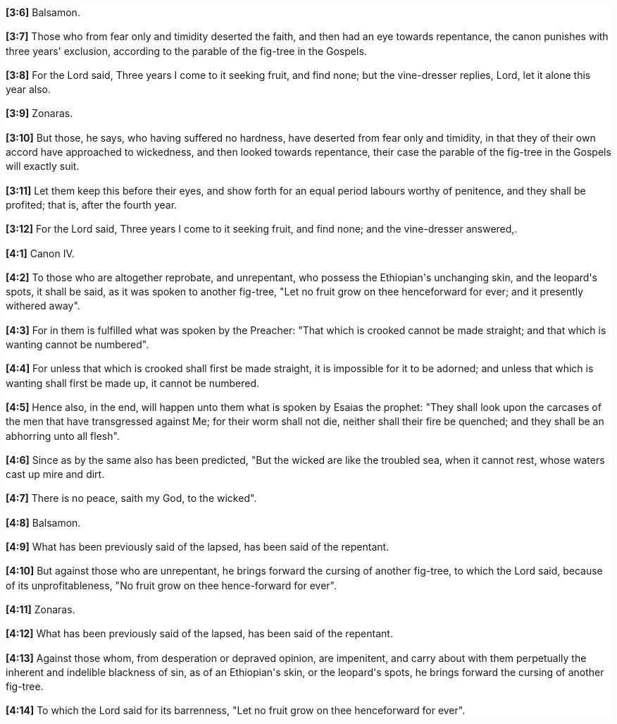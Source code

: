 **[3:6]** Balsamon.

**[3:7]** Those who from fear only and timidity deserted the faith, and then had an eye towards repentance, the canon punishes with three years' exclusion, according to the parable of the fig-tree in the Gospels.

**[3:8]** For the Lord said, Three years I come to it seeking fruit, and find none; but the vine-dresser replies, Lord, let it alone this year also.

**[3:9]** Zonaras.

**[3:10]** But those, he says, who having suffered no hardness, have deserted from fear only and timidity, in that they of their own accord have approached to wickedness, and then looked towards repentance, their case the parable of the fig-tree in the Gospels will exactly suit.

**[3:11]** Let them keep this before their eyes, and show forth for an equal period labours worthy of penitence, and they shall be profited; that is, after the fourth year.

**[3:12]** For the Lord said, Three years I come to it seeking fruit, and find none; and the vine-dresser answered,.

**[4:1]** Canon IV.

**[4:2]** To those who are altogether reprobate, and unrepentant, who possess the Ethiopian's unchanging skin, and the leopard's spots, it shall be said, as it was spoken to another fig-tree, "Let no fruit grow on thee henceforward for ever; and it presently withered away".

**[4:3]** For in them is fulfilled what was spoken by the Preacher: "That which is crooked cannot be made straight; and that which is wanting cannot be numbered".

**[4:4]** For unless that which is crooked shall first be made straight, it is impossible for it to be adorned; and unless that which is wanting shall first be made up, it cannot be numbered.

**[4:5]** Hence also, in the end, will happen unto them what is spoken by Esaias the prophet: "They shall look upon the carcases of the men that have transgressed against Me; for their worm shall not die, neither shall their fire be quenched; and they shall be an abhorring unto all flesh".

**[4:6]** Since as by the same also has been predicted, "But the wicked are like the troubled sea, when it cannot rest, whose waters cast up mire and dirt.

**[4:7]** There is no peace, saith my God, to the wicked".

**[4:8]** Balsamon.

**[4:9]** What has been previously said of the lapsed, has been said of the repentant.

**[4:10]** But against those who are unrepentant, he brings forward the cursing of another fig-tree, to which the Lord said, because of its unprofitableness, "No fruit grow on thee hence-forward for ever".

**[4:11]** Zonaras.

**[4:12]** What has been previously said of the lapsed, has been said of the repentant.

**[4:13]** Against those whom, from desperation or depraved opinion, are impenitent, and carry about with them perpetually the inherent and indelible blackness of sin, as of an Ethiopian's skin, or the leopard's spots, he brings forward the cursing of another fig-tree.

**[4:14]** To which the Lord said for its barrenness, "Let no fruit grow on thee henceforward for ever".
